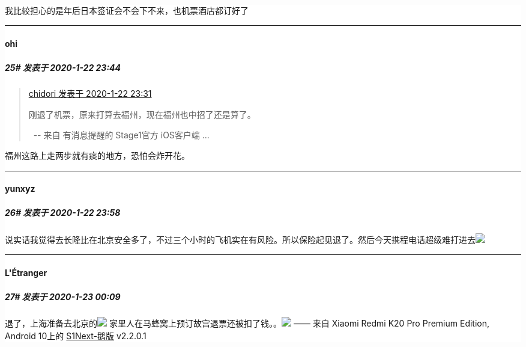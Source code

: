 


我比较担心的是年后日本签证会不会下不来，也机票酒店都订好了







-----

####  ohi  
##### 25#       发表于 2020-1-22 23:44



<blockquote><a href="httphttps://bbs.saraba1st.com/2b/forum.php?mod=redirect&amp;goto=findpost&amp;pid=46221762&amp;ptid=1910427" target="_blank">chidori 发表于 2020-1-22 23:31</a>

刚退了机票，原来打算去福州，现在福州也中招了还是算了。


  -- 来自 有消息提醒的 Stage1官方 iOS客户端 ...</blockquote>
福州这路上走两步就有痰的地方，恐怕会炸开花。







-----

####  yunxyz  
##### 26#       发表于 2020-1-22 23:58




说实话我觉得去长隆比在北京安全多了，不过三个小时的飞机实在有风险。所以保险起见退了。然后今天携程电话超级难打进去<img src="https://static.saraba1st.com/image/smiley/face2017/020.png" referrerpolicy="no-referrer">







-----

####  L'Étranger  
##### 27#       发表于 2020-1-23 00:09




退了，上海准备去北京的<img src="https://static.saraba1st.com/image/smiley/face2017/001.png" referrerpolicy="no-referrer">
家里人在马蜂窝上预订故宫退票还被扣了钱。。<img src="https://static.saraba1st.com/image/smiley/face2017/001.png" referrerpolicy="no-referrer">
—— 来自 Xiaomi Redmi K20 Pro Premium Edition, Android 10上的 [S1Next-鹅版](https://github.com/ykrank/S1-Next/releases) v2.2.0.1






